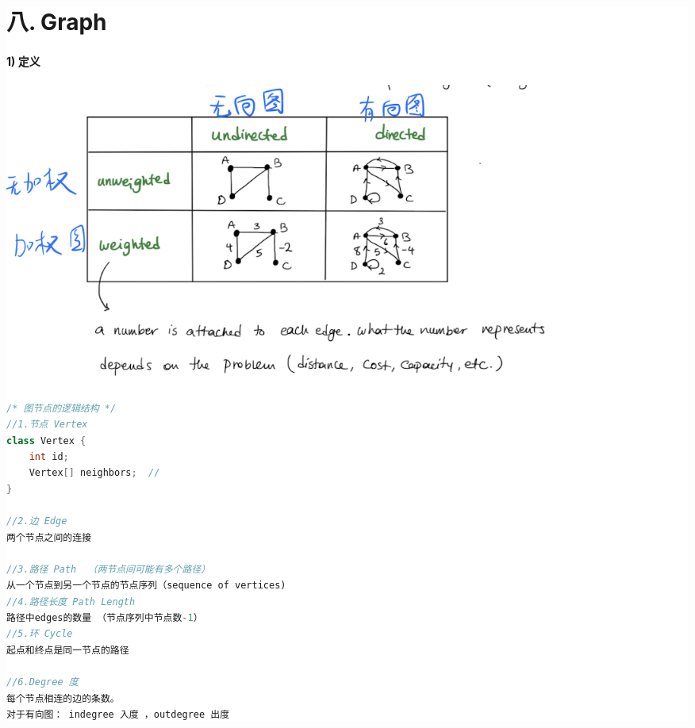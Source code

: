 # 八. Graph

#### 1) 定义

<img src="images/image-20230408161234370.png" alt="image-20230408161234370" style="zoom:80%;" />

```java
/* 图节点的逻辑结构 */
//1.节点 Vertex
class Vertex {  
    int id;  
    Vertex[] neighbors;  //
}

//2.边 Edge
两个节点之间的连接
  
//3.路径 Path  （两节点间可能有多个路径）
从一个节点到另一个节点的节点序列（sequence of vertices)
//4.路径长度 Path Length
路径中edges的数量 （节点序列中节点数-1）
//5.环 Cycle
起点和终点是同一节点的路径
    
//6.Degree 度
每个节点相连的边的条数。
对于有向图： indegree 入度 ，outdegree 出度

```
